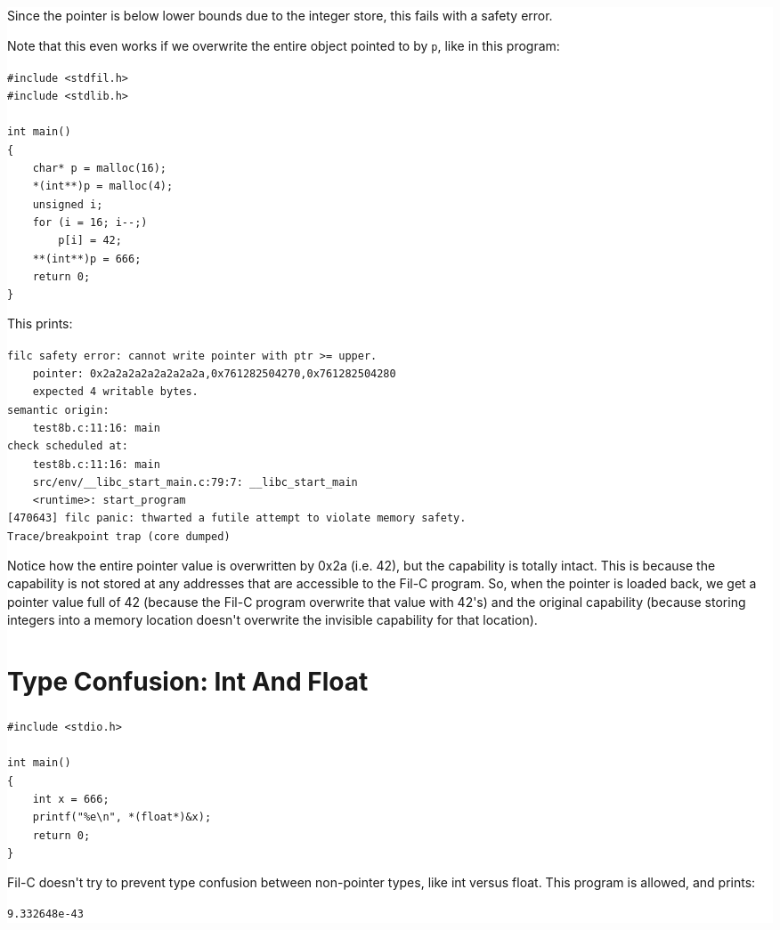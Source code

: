 Since the pointer is below lower bounds due to the integer store, this fails with a safety error.

Note that this even works if we overwrite the entire object pointed to by `p`, like in this program:

    #include <stdfil.h>
    #include <stdlib.h>
    
    int main()
    {
        char* p = malloc(16);
        *(int**)p = malloc(4);
        unsigned i;
        for (i = 16; i--;)
            p[i] = 42;
        **(int**)p = 666;
        return 0;
    }

This prints:

    filc safety error: cannot write pointer with ptr >= upper.
        pointer: 0x2a2a2a2a2a2a2a2a,0x761282504270,0x761282504280
        expected 4 writable bytes.
    semantic origin:
        test8b.c:11:16: main
    check scheduled at:
        test8b.c:11:16: main
        src/env/__libc_start_main.c:79:7: __libc_start_main
        <runtime>: start_program
    [470643] filc panic: thwarted a futile attempt to violate memory safety.
    Trace/breakpoint trap (core dumped)

Notice how the entire pointer value is overwritten by 0x2a (i.e. 42), but the capability is totally intact. This is because the capability is not stored at any addresses that are accessible to the Fil-C program. So, when the pointer is loaded back, we get a pointer value full of 42 (because the Fil-C program overwrite that value with 42's) and the original capability (because storing integers into a memory location doesn't overwrite the invisible capability for that location).

# Type Confusion: Int And Float

    #include <stdio.h>
    
    int main()
    {
        int x = 666;
        printf("%e\n", *(float*)&x);
        return 0;
    }

Fil-C doesn't try to prevent type confusion between non-pointer types, like int versus float. This program is allowed, and prints:

    9.332648e-43
